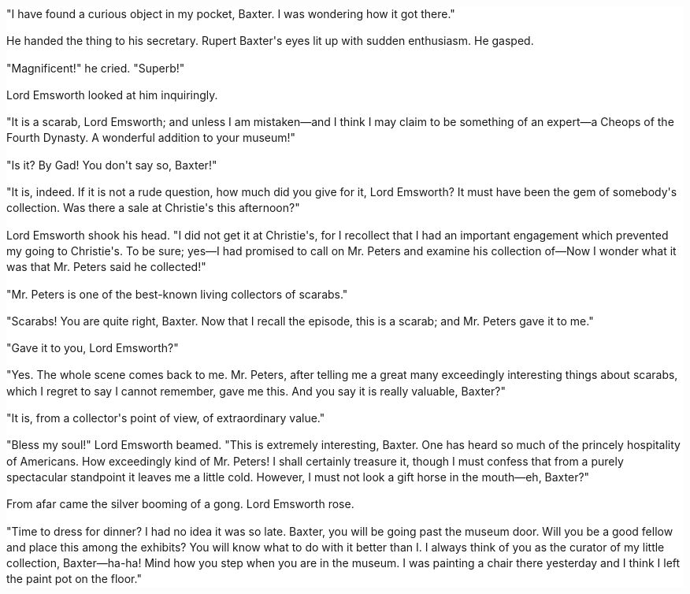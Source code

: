 "I have found a curious object in my pocket, Baxter. I was
wondering how it got there."

He handed the thing to his secretary. Rupert Baxter's eyes lit up
with sudden enthusiasm. He gasped.

"Magnificent!" he cried. "Superb!"

Lord Emsworth looked at him inquiringly.

"It is a scarab, Lord Emsworth; and unless I am mistaken—and I
think I may claim to be something of an expert—a Cheops of the
Fourth Dynasty. A wonderful addition to your museum!"

"Is it? By Gad! You don't say so, Baxter!"

"It is, indeed. If it is not a rude question, how much did you
give for it, Lord Emsworth? It must have been the gem of
somebody's collection. Was there a sale at Christie's this
afternoon?"

Lord Emsworth shook his head. "I did not get it at Christie's,
for I recollect that I had an important engagement which
prevented my going to Christie's. To be sure; yes—I had promised
to call on Mr. Peters and examine his collection of—Now I wonder
what it was that Mr. Peters said he collected!"

"Mr. Peters is one of the best-known living collectors of
scarabs."

"Scarabs! You are quite right, Baxter. Now that I recall the
episode, this is a scarab; and Mr. Peters gave it to me."

"Gave it to you, Lord Emsworth?"

"Yes. The whole scene comes back to me. Mr. Peters, after telling
me a great many exceedingly interesting things about scarabs,
which I regret to say I cannot remember, gave me this. And you
say it is really valuable, Baxter?"

"It is, from a collector's point of view, of extraordinary
value."

"Bless my soul!" Lord Emsworth beamed. "This is extremely
interesting, Baxter. One has heard so much of the princely
hospitality of Americans. How exceedingly kind of Mr. Peters! I
shall certainly treasure it, though I must confess that from a
purely spectacular standpoint it leaves me a little cold.
However, I must not look a gift horse in the mouth—eh, Baxter?"

From afar came the silver booming of a gong. Lord Emsworth rose.

"Time to dress for dinner? I had no idea it was so late. Baxter,
you will be going past the museum door. Will you be a good fellow
and place this among the exhibits? You will know what to do with
it better than I. I always think of you as the curator of my
little collection, Baxter—ha-ha! Mind how you step when you are
in the museum. I was painting a chair there yesterday and I think
I left the paint pot on the floor."
